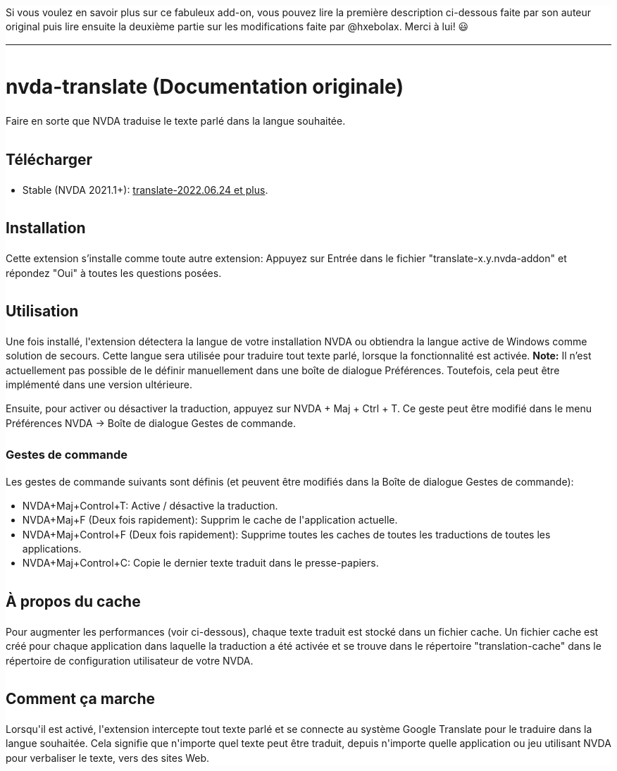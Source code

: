 
Si vous voulez en savoir plus sur ce fabuleux add-on, vous pouvez lire la première description ci-dessous  faite par son auteur original puis lire ensuite la deuxième partie sur les modifications faite par @hxebolax. Merci à lui! 😃    

---

# nvda-translate (Documentation originale)
Faire en sorte que NVDA traduise le texte parlé dans la langue souhaitée.
## Télécharger

* Stable (NVDA 2021.1+): [translate-2022.06.24 et plus](https://nvda.es/files/get.php?file=translate).

## Installation

Cette extension s’installe comme toute autre extension: Appuyez sur Entrée dans le fichier "translate-x.y.nvda-addon" et répondez "Oui" à toutes les questions posées.

## Utilisation
Une fois installé, l'extension détectera la langue de votre installation NVDA ou obtiendra la langue active de Windows comme solution de secours. Cette langue sera utilisée pour traduire tout texte parlé, lorsque la fonctionnalité est activée.
**Note:** Il n’est actuellement pas possible de le définir manuellement dans une boîte de dialogue Préférences. Toutefois, cela peut être implémenté dans une version ultérieure.

Ensuite, pour activer ou désactiver la traduction, appuyez sur NVDA + Maj + Ctrl + T. Ce geste peut être modifié dans le menu Préférences NVDA -> Boîte de dialogue Gestes de commande.

### Gestes de commande
Les gestes de commande suivants sont définis (et peuvent être modifiés dans la Boîte de dialogue Gestes de commande):

* NVDA+Maj+Control+T: Active / désactive la traduction.
* NVDA+Maj+F (Deux fois rapidement): Supprim le cache de l'application actuelle.
* NVDA+Maj+Control+F (Deux fois rapidement): Supprime toutes les caches de toutes les traductions de toutes les applications.
* NVDA+Maj+Control+C: Copie le dernier texte traduit dans le presse-papiers.

## À propos du cache
Pour augmenter les performances (voir ci-dessous), chaque texte traduit est stocké dans un fichier cache. Un fichier cache est créé pour chaque application dans laquelle la traduction a été activée et se trouve dans le répertoire "translation-cache" dans le répertoire de configuration utilisateur de votre NVDA.

## Comment ça marche

Lorsqu'il est activé, l'extension  intercepte tout texte parlé et se connecte au système Google Translate pour le traduire dans la langue souhaitée. Cela signifie que n'importe quel texte peut être traduit, depuis n'importe quelle application ou jeu utilisant NVDA pour verbaliser le texte, vers des sites Web.
